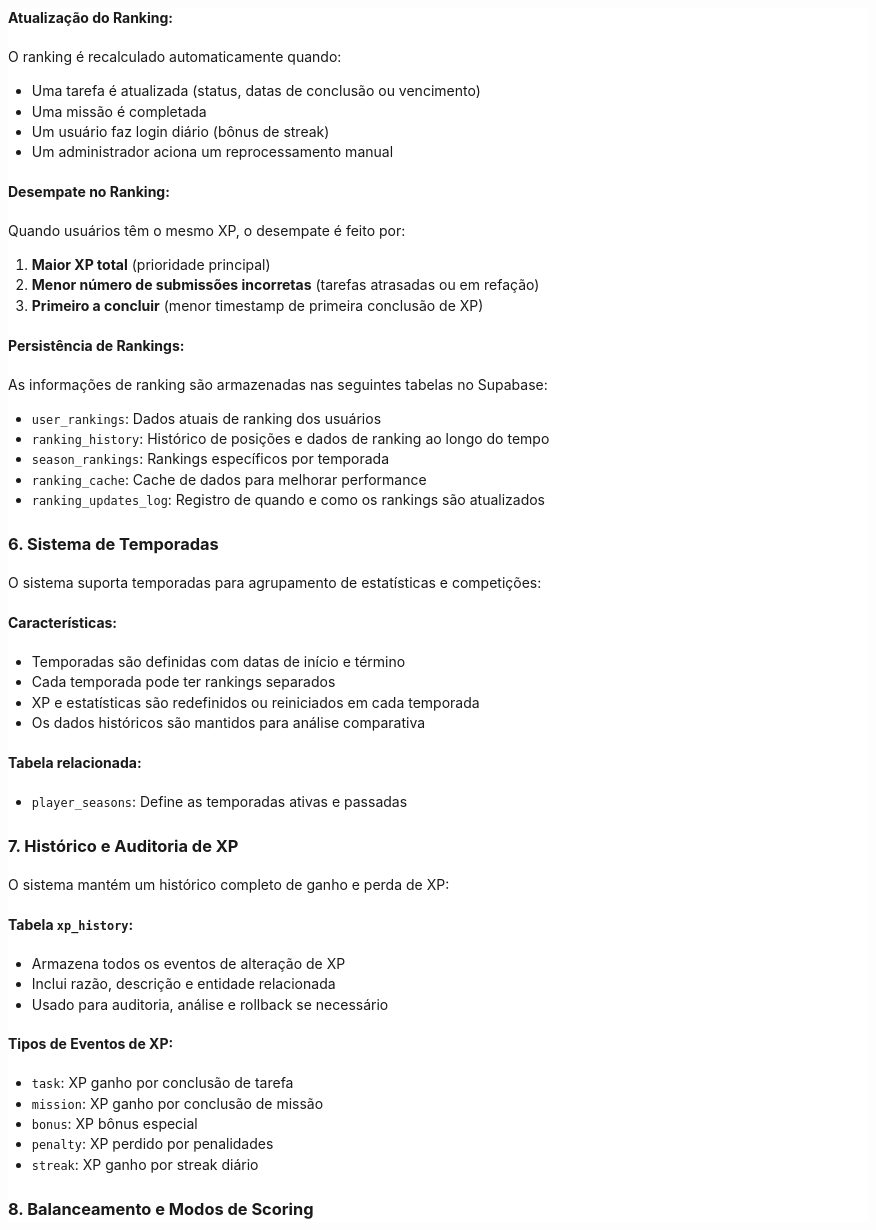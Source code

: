 #### Atualização do Ranking:
O ranking é recalculado automaticamente quando:
- Uma tarefa é atualizada (status, datas de conclusão ou vencimento)
- Uma missão é completada
- Um usuário faz login diário (bônus de streak)
- Um administrador aciona um reprocessamento manual

#### Desempate no Ranking:
Quando usuários têm o mesmo XP, o desempate é feito por:
1. **Maior XP total** (prioridade principal)
2. **Menor número de submissões incorretas** (tarefas atrasadas ou em refação)
3. **Primeiro a concluir** (menor timestamp de primeira conclusão de XP)

#### Persistência de Rankings:
As informações de ranking são armazenadas nas seguintes tabelas no Supabase:
- `user_rankings`: Dados atuais de ranking dos usuários
- `ranking_history`: Histórico de posições e dados de ranking ao longo do tempo
- `season_rankings`: Rankings específicos por temporada
- `ranking_cache`: Cache de dados para melhorar performance
- `ranking_updates_log`: Registro de quando e como os rankings são atualizados

### 6. Sistema de Temporadas

O sistema suporta temporadas para agrupamento de estatísticas e competições:

#### Características:
- Temporadas são definidas com datas de início e término
- Cada temporada pode ter rankings separados
- XP e estatísticas são redefinidos ou reiniciados em cada temporada
- Os dados históricos são mantidos para análise comparativa

#### Tabela relacionada:
- `player_seasons`: Define as temporadas ativas e passadas

### 7. Histórico e Auditoria de XP

O sistema mantém um histórico completo de ganho e perda de XP:

#### Tabela `xp_history`:
- Armazena todos os eventos de alteração de XP
- Inclui razão, descrição e entidade relacionada
- Usado para auditoria, análise e rollback se necessário

#### Tipos de Eventos de XP:
- `task`: XP ganho por conclusão de tarefa
- `mission`: XP ganho por conclusão de missão
- `bonus`: XP bônus especial
- `penalty`: XP perdido por penalidades
- `streak`: XP ganho por streak diário

### 8. Balanceamento e Modos de Scoring
